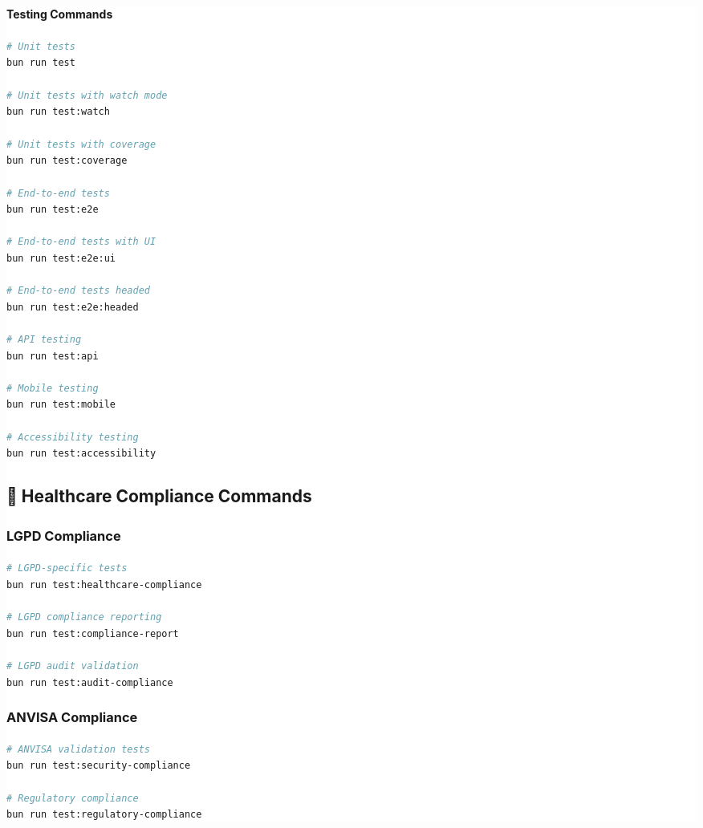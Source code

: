 #### Testing Commands
```bash
# Unit tests
bun run test

# Unit tests with watch mode
bun run test:watch

# Unit tests with coverage
bun run test:coverage

# End-to-end tests
bun run test:e2e

# End-to-end tests with UI
bun run test:e2e:ui

# End-to-end tests headed
bun run test:e2e:headed

# API testing
bun run test:api

# Mobile testing
bun run test:mobile

# Accessibility testing
bun run test:accessibility
```

## 🏥 Healthcare Compliance Commands

### LGPD Compliance
```bash
# LGPD-specific tests
bun run test:healthcare-compliance

# LGPD compliance reporting
bun run test:compliance-report

# LGPD audit validation
bun run test:audit-compliance
```

### ANVISA Compliance
```bash
# ANVISA validation tests
bun run test:security-compliance

# Regulatory compliance
bun run test:regulatory-compliance
```
